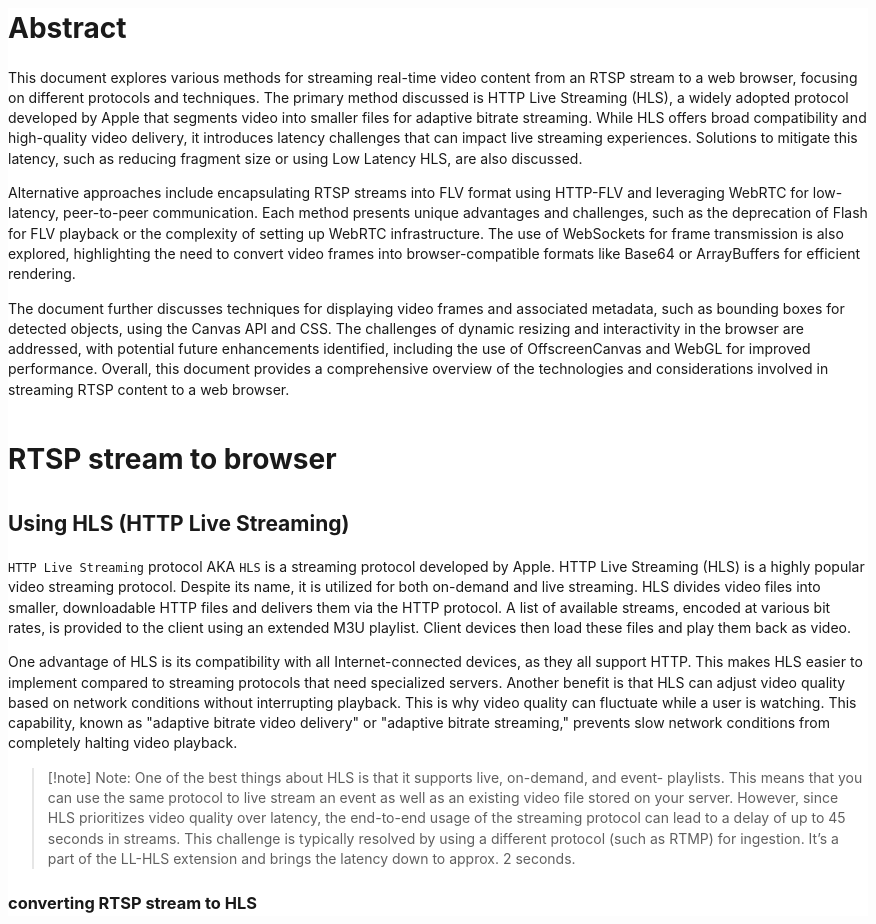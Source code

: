 # Abstract

This document explores various methods for streaming real-time video content from an RTSP stream to a web browser, focusing on different protocols and techniques. The primary method discussed is HTTP Live Streaming (HLS), a widely adopted protocol developed by Apple that segments video into smaller files for adaptive bitrate streaming. While HLS offers broad compatibility and high-quality video delivery, it introduces latency challenges that can impact live streaming experiences. Solutions to mitigate this latency, such as reducing fragment size or using Low Latency HLS, are also discussed.

Alternative approaches include encapsulating RTSP streams into FLV format using HTTP-FLV and leveraging WebRTC for low-latency, peer-to-peer communication. Each method presents unique advantages and challenges, such as the deprecation of Flash for FLV playback or the complexity of setting up WebRTC infrastructure. The use of WebSockets for frame transmission is also explored, highlighting the need to convert video frames into browser-compatible formats like Base64 or ArrayBuffers for efficient rendering.

The document further discusses techniques for displaying video frames and associated metadata, such as bounding boxes for detected objects, using the Canvas API and CSS. The challenges of dynamic resizing and interactivity in the browser are addressed, with potential future enhancements identified, including the use of OffscreenCanvas and WebGL for improved performance. Overall, this document provides a comprehensive overview of the technologies and considerations involved in streaming RTSP content to a web browser.
# RTSP stream to browser

## Using HLS (HTTP Live Streaming)

`HTTP Live Streaming` protocol AKA `HLS` is a streaming protocol developed by Apple. HTTP Live Streaming (HLS) is a highly popular video streaming protocol. Despite its name, it is utilized for both on-demand and live streaming. HLS divides video files into smaller, downloadable HTTP files and delivers them via the HTTP protocol. A list of available streams, encoded at various bit rates, is provided to the client using an extended M3U playlist. Client devices then load these files and play them back as video.

One advantage of HLS is its compatibility with all Internet-connected devices, as they all support HTTP. This makes HLS easier to implement compared to streaming protocols that need specialized servers. Another benefit is that HLS can adjust video quality based on network conditions without interrupting playback. This is why video quality can fluctuate while a user is watching. This capability, known as "adaptive bitrate video delivery" or "adaptive bitrate streaming," prevents slow network conditions from completely halting video playback.

>[!note] Note:
>One of the best things about HLS is that it supports live, on-demand, and event- playlists. This means that you can use the same protocol to live stream an event as well as an existing video file stored on your server. However, since HLS prioritizes video quality over latency, the end-to-end usage of the streaming protocol can lead to a delay of up to 45 seconds in streams. This challenge is typically resolved by using a different protocol (such as RTMP) for ingestion. It’s a part of the LL-HLS extension and brings the latency down to approx. 2 seconds.

### converting RTSP stream to HLS
